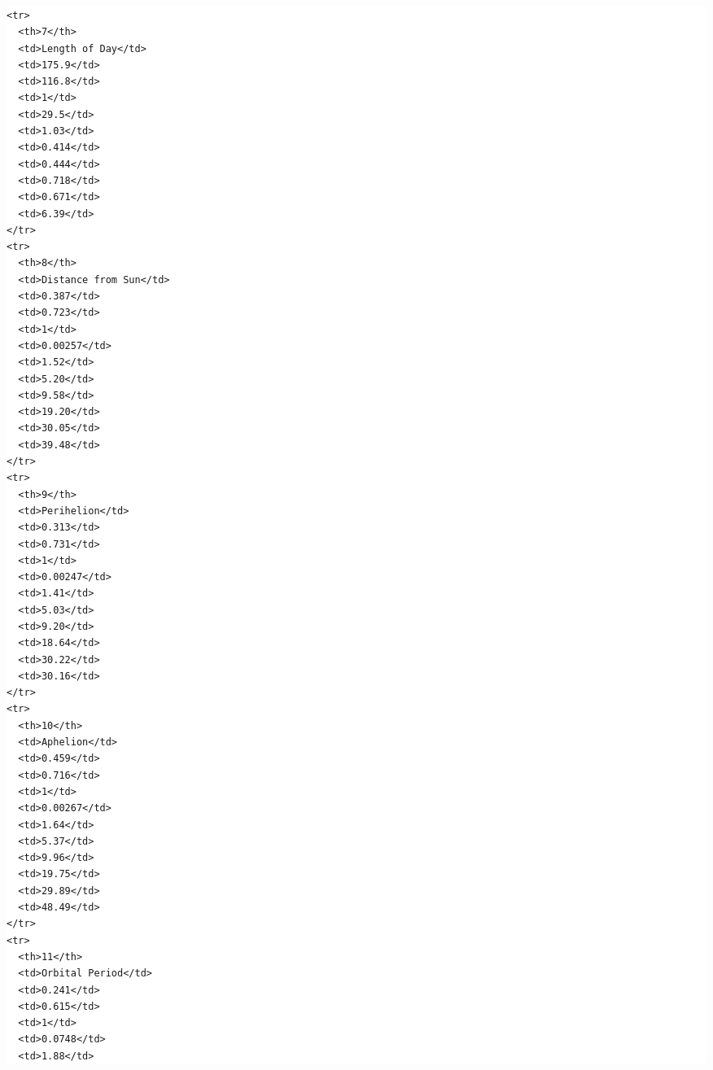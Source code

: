     <tr>
      <th>7</th>
      <td>Length of Day</td>
      <td>175.9</td>
      <td>116.8</td>
      <td>1</td>
      <td>29.5</td>
      <td>1.03</td>
      <td>0.414</td>
      <td>0.444</td>
      <td>0.718</td>
      <td>0.671</td>
      <td>6.39</td>
    </tr>
    <tr>
      <th>8</th>
      <td>Distance from Sun</td>
      <td>0.387</td>
      <td>0.723</td>
      <td>1</td>
      <td>0.00257</td>
      <td>1.52</td>
      <td>5.20</td>
      <td>9.58</td>
      <td>19.20</td>
      <td>30.05</td>
      <td>39.48</td>
    </tr>
    <tr>
      <th>9</th>
      <td>Perihelion</td>
      <td>0.313</td>
      <td>0.731</td>
      <td>1</td>
      <td>0.00247</td>
      <td>1.41</td>
      <td>5.03</td>
      <td>9.20</td>
      <td>18.64</td>
      <td>30.22</td>
      <td>30.16</td>
    </tr>
    <tr>
      <th>10</th>
      <td>Aphelion</td>
      <td>0.459</td>
      <td>0.716</td>
      <td>1</td>
      <td>0.00267</td>
      <td>1.64</td>
      <td>5.37</td>
      <td>9.96</td>
      <td>19.75</td>
      <td>29.89</td>
      <td>48.49</td>
    </tr>
    <tr>
      <th>11</th>
      <td>Orbital Period</td>
      <td>0.241</td>
      <td>0.615</td>
      <td>1</td>
      <td>0.0748</td>
      <td>1.88</td>